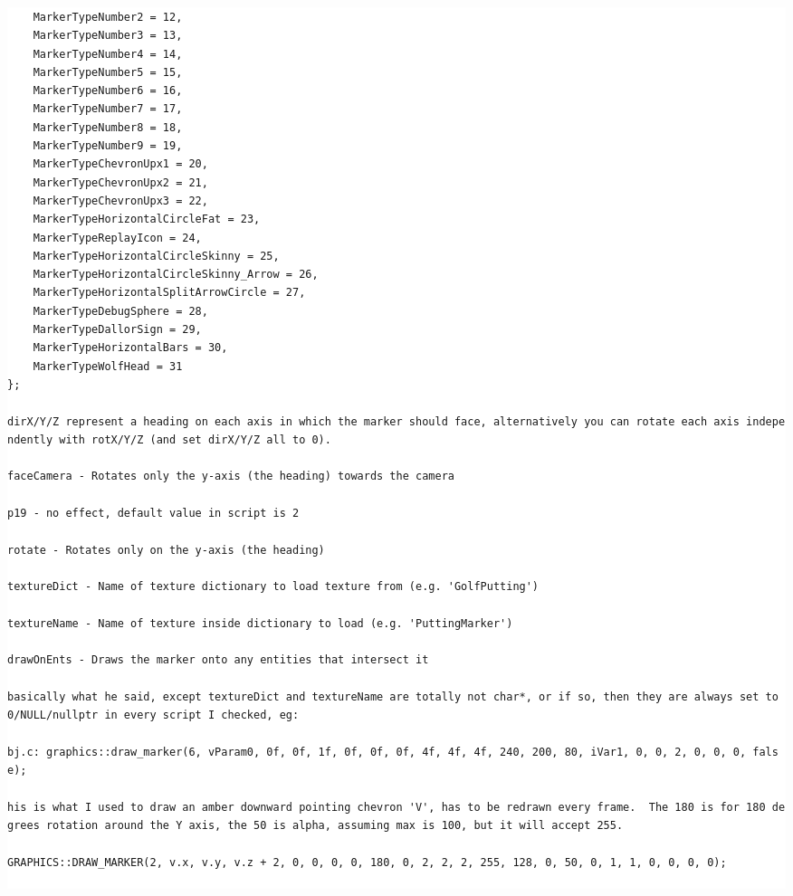 ```
	MarkerTypeNumber2 = 12,
	MarkerTypeNumber3 = 13,
	MarkerTypeNumber4 = 14,
	MarkerTypeNumber5 = 15,
	MarkerTypeNumber6 = 16,
	MarkerTypeNumber7 = 17,
	MarkerTypeNumber8 = 18,
	MarkerTypeNumber9 = 19,
	MarkerTypeChevronUpx1 = 20,
	MarkerTypeChevronUpx2 = 21,
	MarkerTypeChevronUpx3 = 22,
	MarkerTypeHorizontalCircleFat = 23,
	MarkerTypeReplayIcon = 24,
	MarkerTypeHorizontalCircleSkinny = 25,
	MarkerTypeHorizontalCircleSkinny_Arrow = 26,
	MarkerTypeHorizontalSplitArrowCircle = 27,
	MarkerTypeDebugSphere = 28,
	MarkerTypeDallorSign = 29,
	MarkerTypeHorizontalBars = 30,
	MarkerTypeWolfHead = 31
};

dirX/Y/Z represent a heading on each axis in which the marker should face, alternatively you can rotate each axis independently with rotX/Y/Z (and set dirX/Y/Z all to 0).

faceCamera - Rotates only the y-axis (the heading) towards the camera

p19 - no effect, default value in script is 2

rotate - Rotates only on the y-axis (the heading)

textureDict - Name of texture dictionary to load texture from (e.g. 'GolfPutting')

textureName - Name of texture inside dictionary to load (e.g. 'PuttingMarker')

drawOnEnts - Draws the marker onto any entities that intersect it

basically what he said, except textureDict and textureName are totally not char*, or if so, then they are always set to 0/NULL/nullptr in every script I checked, eg:

bj.c: graphics::draw_marker(6, vParam0, 0f, 0f, 1f, 0f, 0f, 0f, 4f, 4f, 4f, 240, 200, 80, iVar1, 0, 0, 2, 0, 0, 0, false);

his is what I used to draw an amber downward pointing chevron 'V', has to be redrawn every frame.  The 180 is for 180 degrees rotation around the Y axis, the 50 is alpha, assuming max is 100, but it will accept 255.

GRAPHICS::DRAW_MARKER(2, v.x, v.y, v.z + 2, 0, 0, 0, 0, 180, 0, 2, 2, 2, 255, 128, 0, 50, 0, 1, 1, 0, 0, 0, 0);


```
